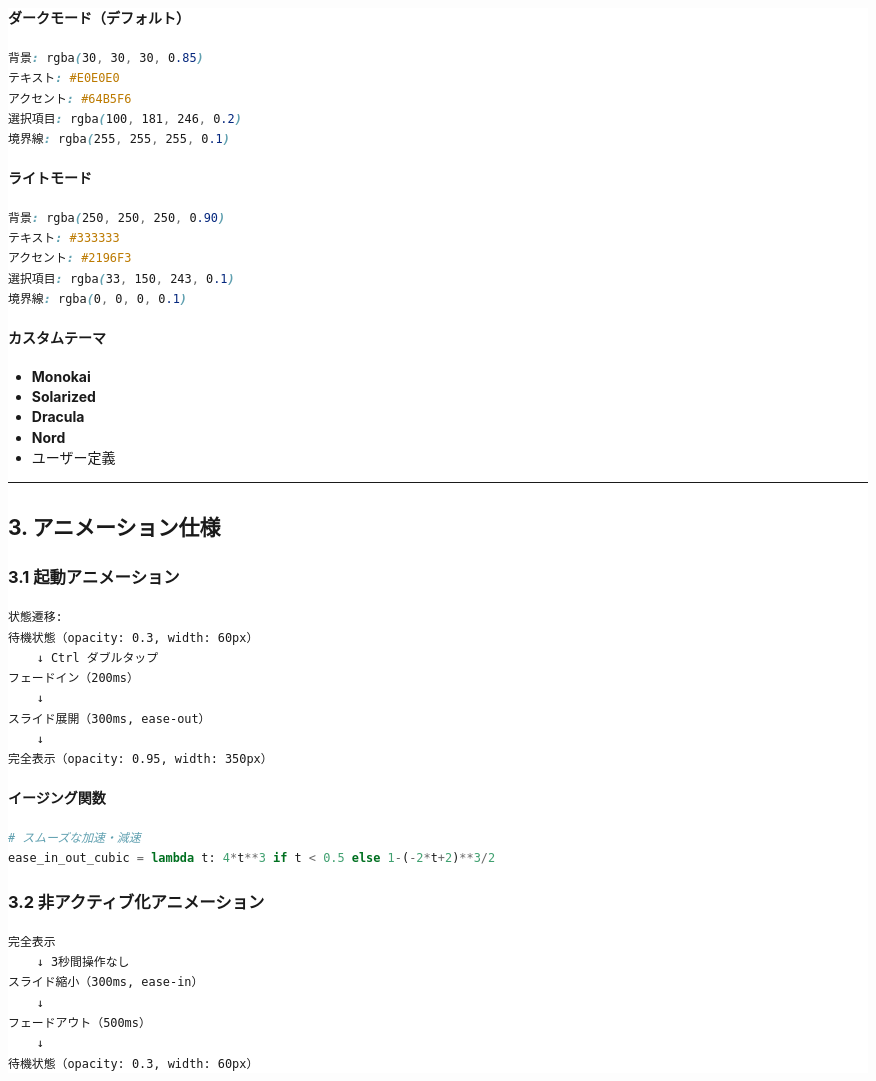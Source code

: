 #### ダークモード（デフォルト）
```css
背景: rgba(30, 30, 30, 0.85)
テキスト: #E0E0E0
アクセント: #64B5F6
選択項目: rgba(100, 181, 246, 0.2)
境界線: rgba(255, 255, 255, 0.1)
```

#### ライトモード
```css
背景: rgba(250, 250, 250, 0.90)
テキスト: #333333
アクセント: #2196F3
選択項目: rgba(33, 150, 243, 0.1)
境界線: rgba(0, 0, 0, 0.1)
```

#### カスタムテーマ
- **Monokai**
- **Solarized**
- **Dracula**
- **Nord**
- ユーザー定義

---

## 3. アニメーション仕様

### 3.1 起動アニメーション

```
状態遷移:
待機状態（opacity: 0.3, width: 60px）
    ↓ Ctrl ダブルタップ
フェードイン（200ms）
    ↓
スライド展開（300ms, ease-out）
    ↓
完全表示（opacity: 0.95, width: 350px）
```

#### イージング関数
```python
# スムーズな加速・減速
ease_in_out_cubic = lambda t: 4*t**3 if t < 0.5 else 1-(-2*t+2)**3/2
```

### 3.2 非アクティブ化アニメーション

```
完全表示
    ↓ 3秒間操作なし
スライド縮小（300ms, ease-in）
    ↓
フェードアウト（500ms）
    ↓
待機状態（opacity: 0.3, width: 60px）
```
